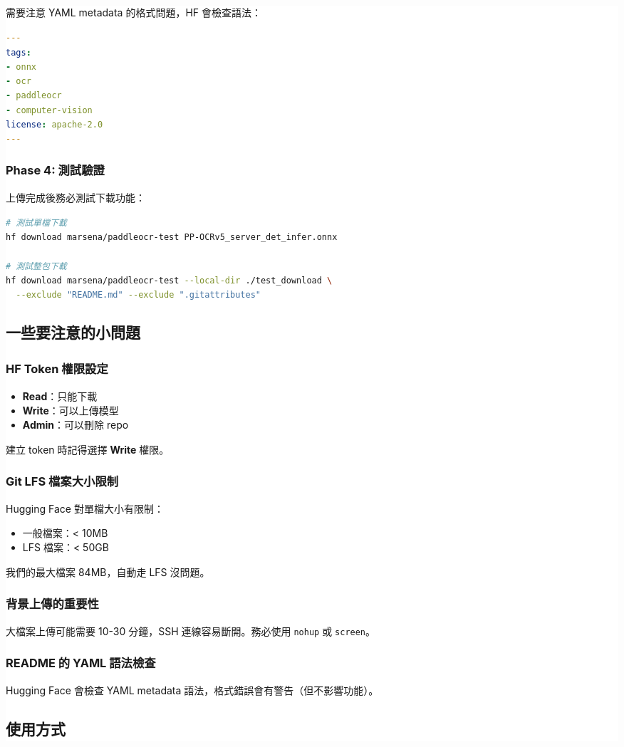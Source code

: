 需要注意 YAML metadata 的格式問題，HF 會檢查語法：

```yaml
---
tags:
- onnx
- ocr  
- paddleocr
- computer-vision
license: apache-2.0
---
```

### Phase 4: 測試驗證

上傳完成後務必測試下載功能：

```bash
# 測試單檔下載
hf download marsena/paddleocr-test PP-OCRv5_server_det_infer.onnx

# 測試整包下載
hf download marsena/paddleocr-test --local-dir ./test_download \
  --exclude "README.md" --exclude ".gitattributes"
```

## 一些要注意的小問題

### HF Token 權限設定

- **Read**：只能下載
- **Write**：可以上傳模型  
- **Admin**：可以刪除 repo

建立 token 時記得選擇 **Write** 權限。

### Git LFS 檔案大小限制  

Hugging Face 對單檔大小有限制：

- 一般檔案：< 10MB
- LFS 檔案：< 50GB

我們的最大檔案 84MB，自動走 LFS 沒問題。

### 背景上傳的重要性

大檔案上傳可能需要 10-30 分鐘，SSH 連線容易斷開。務必使用 `nohup` 或 `screen`。

### README 的 YAML 語法檢查

Hugging Face 會檢查 YAML metadata 語法，格式錯誤會有警告（但不影響功能）。

## 使用方式
